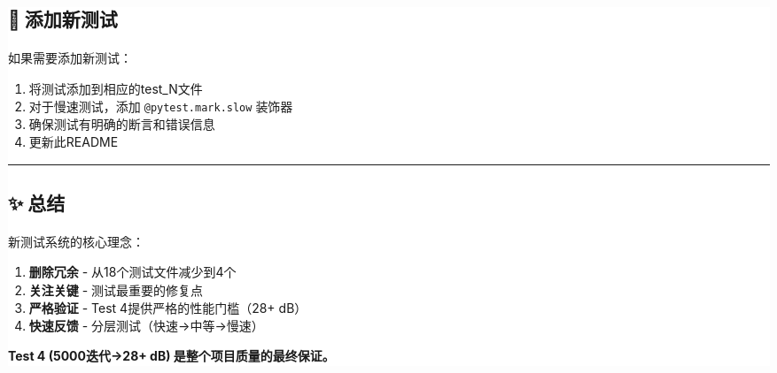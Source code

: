 
## 📝 添加新测试

如果需要添加新测试：

1. 将测试添加到相应的test_N文件
2. 对于慢速测试，添加 `@pytest.mark.slow` 装饰器
3. 确保测试有明确的断言和错误信息
4. 更新此README

---

## ✨ 总结

新测试系统的核心理念：

1. **删除冗余** - 从18个测试文件减少到4个
2. **关注关键** - 测试最重要的修复点
3. **严格验证** - Test 4提供严格的性能门槛（28+ dB）
4. **快速反馈** - 分层测试（快速→中等→慢速）

**Test 4 (5000迭代→28+ dB) 是整个项目质量的最终保证。**


